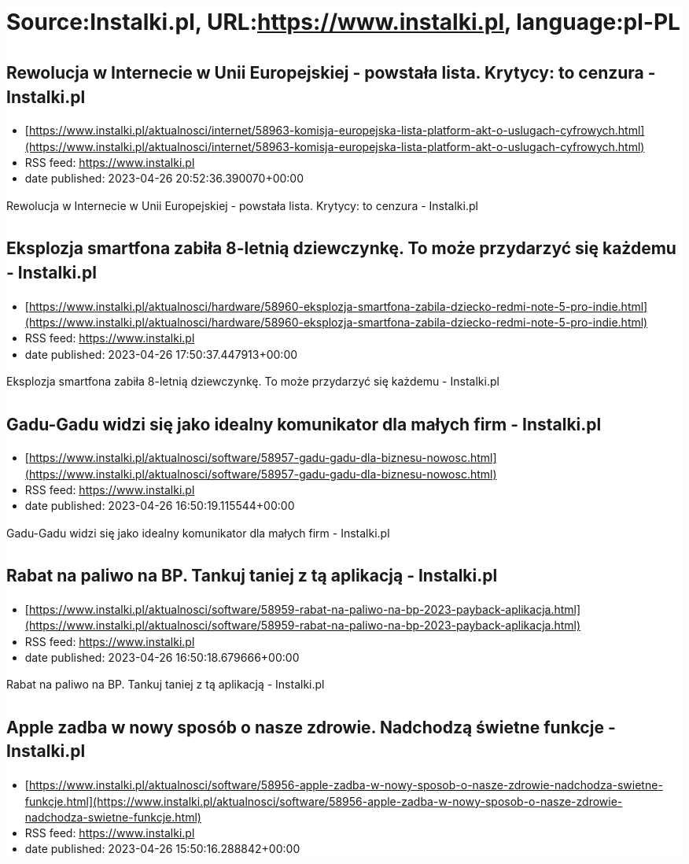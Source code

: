 # Source:Instalki.pl, URL:https://www.instalki.pl, language:pl-PL

## Rewolucja w Internecie w Unii Europejskiej - powstała lista. Krytycy: to cenzura - Instalki.pl
 - [https://www.instalki.pl/aktualnosci/internet/58963-komisja-europejska-lista-platform-akt-o-uslugach-cyfrowych.html](https://www.instalki.pl/aktualnosci/internet/58963-komisja-europejska-lista-platform-akt-o-uslugach-cyfrowych.html)
 - RSS feed: https://www.instalki.pl
 - date published: 2023-04-26 20:52:36.390070+00:00

Rewolucja w Internecie w Unii Europejskiej - powstała lista. Krytycy: to cenzura - Instalki.pl

## Eksplozja smartfona zabiła 8-letnią dziewczynkę. To może przydarzyć się każdemu - Instalki.pl
 - [https://www.instalki.pl/aktualnosci/hardware/58960-eksplozja-smartfona-zabila-dziecko-redmi-note-5-pro-indie.html](https://www.instalki.pl/aktualnosci/hardware/58960-eksplozja-smartfona-zabila-dziecko-redmi-note-5-pro-indie.html)
 - RSS feed: https://www.instalki.pl
 - date published: 2023-04-26 17:50:37.447913+00:00

Eksplozja smartfona zabiła 8-letnią dziewczynkę. To może przydarzyć się każdemu - Instalki.pl

## Gadu-Gadu widzi się jako idealny komunikator dla małych firm - Instalki.pl
 - [https://www.instalki.pl/aktualnosci/software/58957-gadu-gadu-dla-biznesu-nowosc.html](https://www.instalki.pl/aktualnosci/software/58957-gadu-gadu-dla-biznesu-nowosc.html)
 - RSS feed: https://www.instalki.pl
 - date published: 2023-04-26 16:50:19.115544+00:00

Gadu-Gadu widzi się jako idealny komunikator dla małych firm - Instalki.pl

## Rabat na paliwo na BP. Tankuj taniej z tą aplikacją - Instalki.pl
 - [https://www.instalki.pl/aktualnosci/software/58959-rabat-na-paliwo-na-bp-2023-payback-aplikacja.html](https://www.instalki.pl/aktualnosci/software/58959-rabat-na-paliwo-na-bp-2023-payback-aplikacja.html)
 - RSS feed: https://www.instalki.pl
 - date published: 2023-04-26 16:50:18.679666+00:00

Rabat na paliwo na BP. Tankuj taniej z tą aplikacją - Instalki.pl

## Apple zadba w nowy sposób o nasze zdrowie. Nadchodzą świetne funkcje - Instalki.pl
 - [https://www.instalki.pl/aktualnosci/software/58956-apple-zadba-w-nowy-sposob-o-nasze-zdrowie-nadchodza-swietne-funkcje.html](https://www.instalki.pl/aktualnosci/software/58956-apple-zadba-w-nowy-sposob-o-nasze-zdrowie-nadchodza-swietne-funkcje.html)
 - RSS feed: https://www.instalki.pl
 - date published: 2023-04-26 15:50:16.288842+00:00
